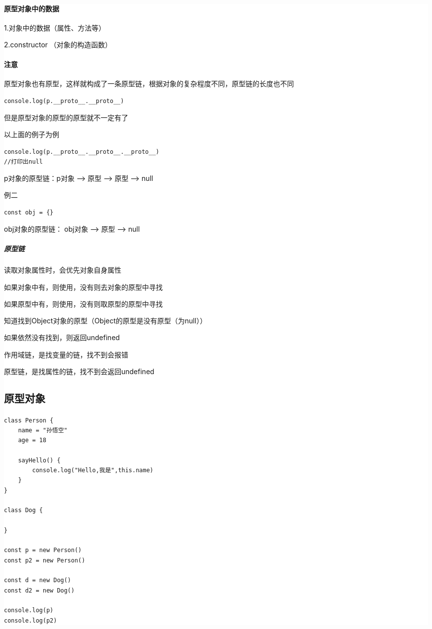 #### 原型对象中的数据

1.对象中的数据（属性、方法等）

2.constructor （对象的构造函数）

#### 注意

原型对象也有原型，这样就构成了一条原型链，根据对象的复杂程度不同，原型链的长度也不同

```
console.log(p.__proto__.__proto__)
```

 但是原型对象的原型的原型就不一定有了

以上面的例子为例

```
console.log(p.__proto__.__proto__.__proto__)
//打印出null
```

p对象的原型链：p对象 --> 原型 --> 原型 --> null

例二

```
const obj = {}
```

obj对象的原型链： obj对象 --> 原型 --> null

##### 原型链

读取对象属性时，会优先对象自身属性

如果对象中有，则使用，没有则去对象的原型中寻找

如果原型中有，则使用，没有则取原型的原型中寻找

知道找到Object对象的原型（Object的原型是没有原型（为null））

如果依然没有找到，则返回undefined

作用域链，是找变量的链，找不到会报错

原型链，是找属性的链，找不到会返回undefined

## 原型对象

```
class Person {
	name = "孙悟空"
	age = 18
	
	sayHello() {
		console.log("Hello,我是",this.name)
	}
}

class Dog {

}

const p = new Person()
const p2 = new Person()

const d = new Dog()
const d2 = new Dog()

console.log(p)
console.log(p2)
```